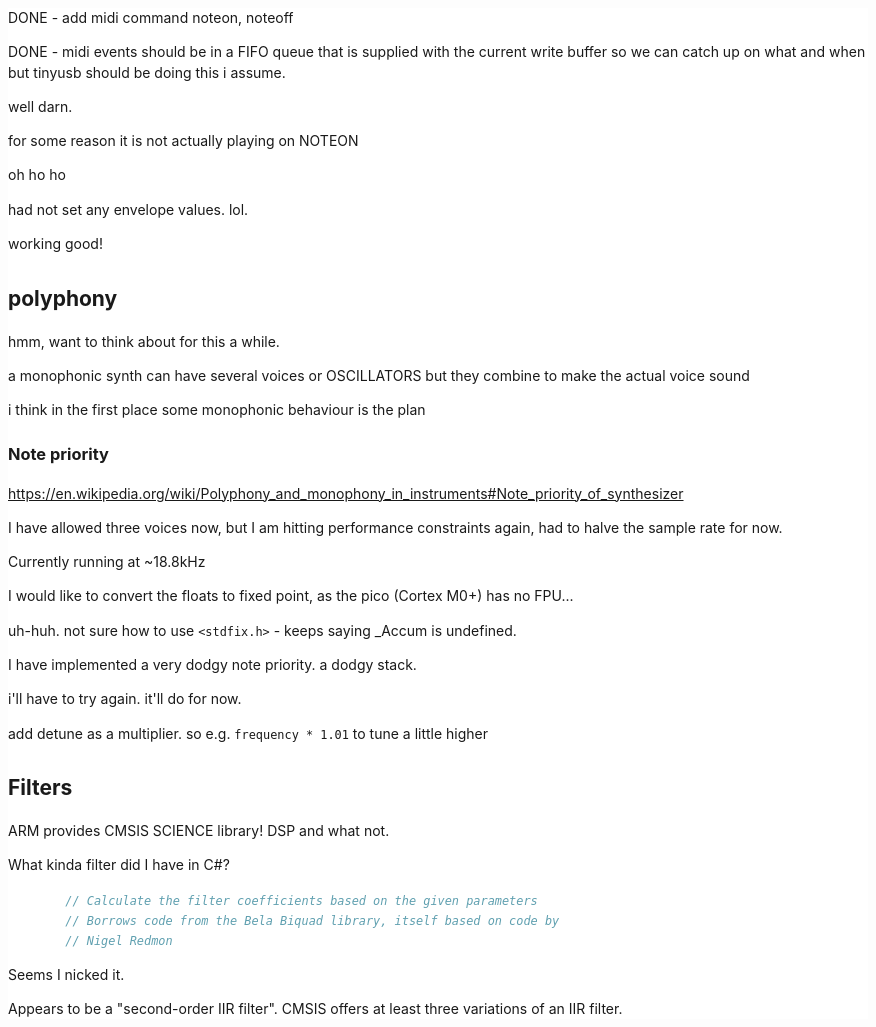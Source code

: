 DONE - add midi command noteon, noteoff

DONE - midi events should be in a FIFO queue that is supplied with the current write buffer so we can catch up on what and when but tinyusb should be doing this i assume.


well darn.

for some reason it is not actually playing on NOTEON

oh ho ho

had not set any envelope values. lol.

working good!

## polyphony

hmm, want to think about for this a while.

a monophonic synth can have several voices or OSCILLATORS but they combine to make the actual voice sound

i think in the first place some monophonic behaviour is the plan

### Note priority

https://en.wikipedia.org/wiki/Polyphony_and_monophony_in_instruments#Note_priority_of_synthesizer

I have allowed three voices now, but I am hitting performance constraints again, had to halve the sample rate for now.

Currently running at ~18.8kHz

I would like to convert the floats to fixed point, as the pico (Cortex M0+) has no FPU...

uh-huh.  not sure how to use `<stdfix.h>`  - keeps saying _Accum is undefined.

I have implemented a very dodgy note priority.  a dodgy stack.

i'll have to try again.  it'll do for now.

add detune as a multiplier.  so e.g. `frequency * 1.01` to tune a little higher


## Filters

ARM provides CMSIS SCIENCE library!  DSP and what not.

What kinda filter did I have in C#?

```c#
        // Calculate the filter coefficients based on the given parameters
        // Borrows code from the Bela Biquad library, itself based on code by
        // Nigel Redmon
```
Seems I nicked it.

Appears to be a "second-order IIR filter".  CMSIS offers at least three variations of an IIR filter.

